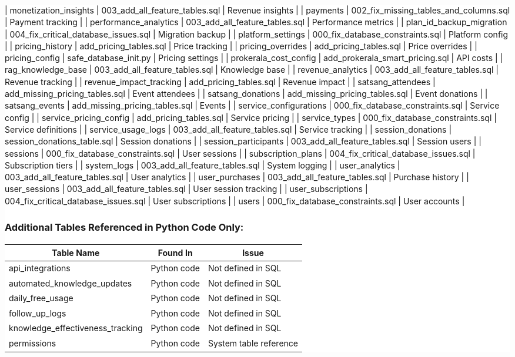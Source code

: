 | monetization_insights | 003_add_all_feature_tables.sql | Revenue insights |
| payments | 002_fix_missing_tables_and_columns.sql | Payment tracking |
| performance_analytics | 003_add_all_feature_tables.sql | Performance metrics |
| plan_id_backup_migration | 004_fix_critical_database_issues.sql | Migration backup |
| platform_settings | 000_fix_database_constraints.sql | Platform config |
| pricing_history | add_pricing_tables.sql | Price tracking |
| pricing_overrides | add_pricing_tables.sql | Price overrides |
| pricing_config | safe_database_init.py | Pricing settings |
| prokerala_cost_config | add_prokerala_smart_pricing.sql | API costs |
| rag_knowledge_base | 003_add_all_feature_tables.sql | Knowledge base |
| revenue_analytics | 003_add_all_feature_tables.sql | Revenue tracking |
| revenue_impact_tracking | add_pricing_tables.sql | Revenue impact |
| satsang_attendees | add_missing_pricing_tables.sql | Event attendees |
| satsang_donations | add_missing_pricing_tables.sql | Event donations |
| satsang_events | add_missing_pricing_tables.sql | Events |
| service_configurations | 000_fix_database_constraints.sql | Service config |
| service_pricing_config | add_pricing_tables.sql | Service pricing |
| service_types | 000_fix_database_constraints.sql | Service definitions |
| service_usage_logs | 003_add_all_feature_tables.sql | Service tracking |
| session_donations | session_donations_table.sql | Session donations |
| session_participants | 003_add_all_feature_tables.sql | Session users |
| sessions | 000_fix_database_constraints.sql | User sessions |
| subscription_plans | 004_fix_critical_database_issues.sql | Subscription tiers |
| system_logs | 003_add_all_feature_tables.sql | System logging |
| user_analytics | 003_add_all_feature_tables.sql | User analytics |
| user_purchases | 003_add_all_feature_tables.sql | Purchase history |
| user_sessions | 003_add_all_feature_tables.sql | User session tracking |
| user_subscriptions | 004_fix_critical_database_issues.sql | User subscriptions |
| users | 000_fix_database_constraints.sql | User accounts |

### Additional Tables Referenced in Python Code Only:
| Table Name | Found In | Issue |
|------------|----------|--------|
| api_integrations | Python code | Not defined in SQL |
| automated_knowledge_updates | Python code | Not defined in SQL |
| daily_free_usage | Python code | Not defined in SQL |
| follow_up_logs | Python code | Not defined in SQL |
| knowledge_effectiveness_tracking | Python code | Not defined in SQL |
| permissions | Python code | System table reference |